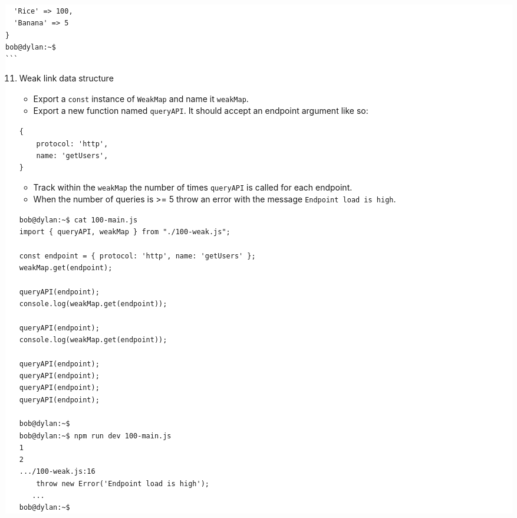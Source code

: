 	  'Rice' => 100,
	  'Banana' => 5
	}
	bob@dylan:~$ 
	```

11. Weak link data structure 

	- Export a `const` instance of `WeakMap` and name it `weakMap`.
	- Export a new function named `queryAPI`. It should accept an endpoint argument like so: 

	```
	{
	    protocol: 'http',
	    name: 'getUsers',
	}
	```

	- Track within the `weakMap` the number of times `queryAPI` is called for each endpoint.
	- When the number of queries is >= 5 throw an error with the message `Endpoint load is high`.

	```
	bob@dylan:~$ cat 100-main.js
	import { queryAPI, weakMap } from "./100-weak.js";

	const endpoint = { protocol: 'http', name: 'getUsers' };
	weakMap.get(endpoint);

	queryAPI(endpoint);
	console.log(weakMap.get(endpoint));

	queryAPI(endpoint);
	console.log(weakMap.get(endpoint));

	queryAPI(endpoint);
	queryAPI(endpoint);
	queryAPI(endpoint);
	queryAPI(endpoint);

	bob@dylan:~$ 
	bob@dylan:~$ npm run dev 100-main.js 
	1
	2
	.../100-weak.js:16
	    throw new Error('Endpoint load is high');
	   ...
	bob@dylan:~$ 
	```

